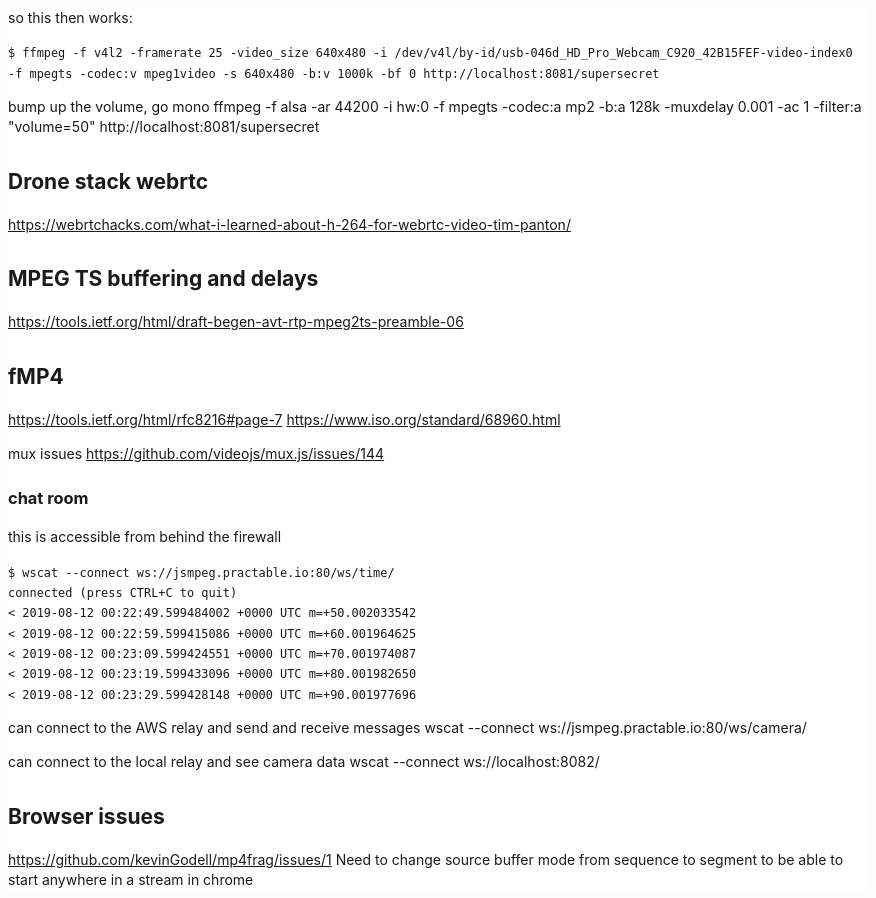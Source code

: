 so this then works:
```
$ ffmpeg -f v4l2 -framerate 25 -video_size 640x480 -i /dev/v4l/by-id/usb-046d_HD_Pro_Webcam_C920_42B15FEF-video-index0  -f mpegts -codec:v mpeg1video -s 640x480 -b:v 1000k -bf 0 http://localhost:8081/supersecret
```

bump up the volume, go mono
ffmpeg -f alsa -ar 44200 -i hw:0 -f mpegts -codec:a mp2 -b:a 128k -muxdelay 0.001 -ac 1 -filter:a "volume=50" http://localhost:8081/supersecret



## Drone stack webrtc
https://webrtchacks.com/what-i-learned-about-h-264-for-webrtc-video-tim-panton/

## MPEG TS buffering and delays
https://tools.ietf.org/html/draft-begen-avt-rtp-mpeg2ts-preamble-06

## fMP4
https://tools.ietf.org/html/rfc8216#page-7
https://www.iso.org/standard/68960.html

mux issues
https://github.com/videojs/mux.js/issues/144


### chat room

this is accessible from behind the firewall
```
$ wscat --connect ws://jsmpeg.practable.io:80/ws/time/
connected (press CTRL+C to quit)
< 2019-08-12 00:22:49.599484002 +0000 UTC m=+50.002033542
< 2019-08-12 00:22:59.599415086 +0000 UTC m=+60.001964625
< 2019-08-12 00:23:09.599424551 +0000 UTC m=+70.001974087
< 2019-08-12 00:23:19.599433096 +0000 UTC m=+80.001982650
< 2019-08-12 00:23:29.599428148 +0000 UTC m=+90.001977696
```

can connect to the AWS relay and send and receive messages
wscat --connect  ws://jsmpeg.practable.io:80/ws/camera/

can connect to the local relay and see camera data
wscat --connect  ws://localhost:8082/


## Browser issues

https://github.com/kevinGodell/mp4frag/issues/1
Need to change source buffer mode from sequence to segment to be able to start anywhere in a stream in chrome

